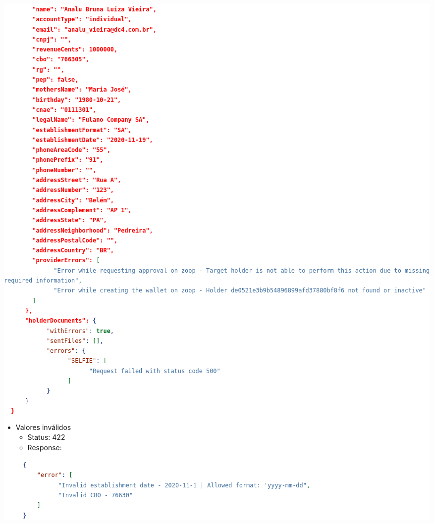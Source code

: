   ```json
          "name": "Analu Bruna Luiza Vieira",
          "accountType": "individual",
          "email": "analu_vieira@dc4.com.br",
          "cnpj": "",
          "revenueCents": 1000000,
          "cbo": "766305",
          "rg": "",
          "pep": false,
          "mothersName": "Maria José",
          "birthday": "1980-10-21",
          "cnae": "0111301",
          "legalName": "Fulano Company SA",
          "establishmentFormat": "SA",
          "establishmentDate": "2020-11-19",
          "phoneAreaCode": "55",
          "phonePrefix": "91",
          "phoneNumber": "",
          "addressStreet": "Rua A",
          "addressNumber": "123",
          "addressCity": "Belém",
          "addressComplement": "AP 1",
          "addressState": "PA",
          "addressNeighborhood": "Pedreira",
          "addressPostalCode": "",
          "addressCountry": "BR",
          "providerErrors": [
                "Error while requesting approval on zoop - Target holder is not able to perform this action due to missing required information",
                "Error while creating the wallet on zoop - Holder de0521e3b9b54896899afd37880bf8f6 not found or inactive"
          ]
        },
        "holderDocuments": {
              "withErrors": true,
              "sentFiles": [],
              "errors": {
                    "SELFIE": [
                          "Request failed with status code 500"
                    ]
              }
        }
    }
  ```

- Valores inválidos
  * Status: 422
  * Response:
  ```json
    {
        "error": [
              "Invalid establishment date - 2020-11-1 | Allowed format: 'yyyy-mm-dd",
              "Invalid CBO - 76630"
        ]
    }
  ```
